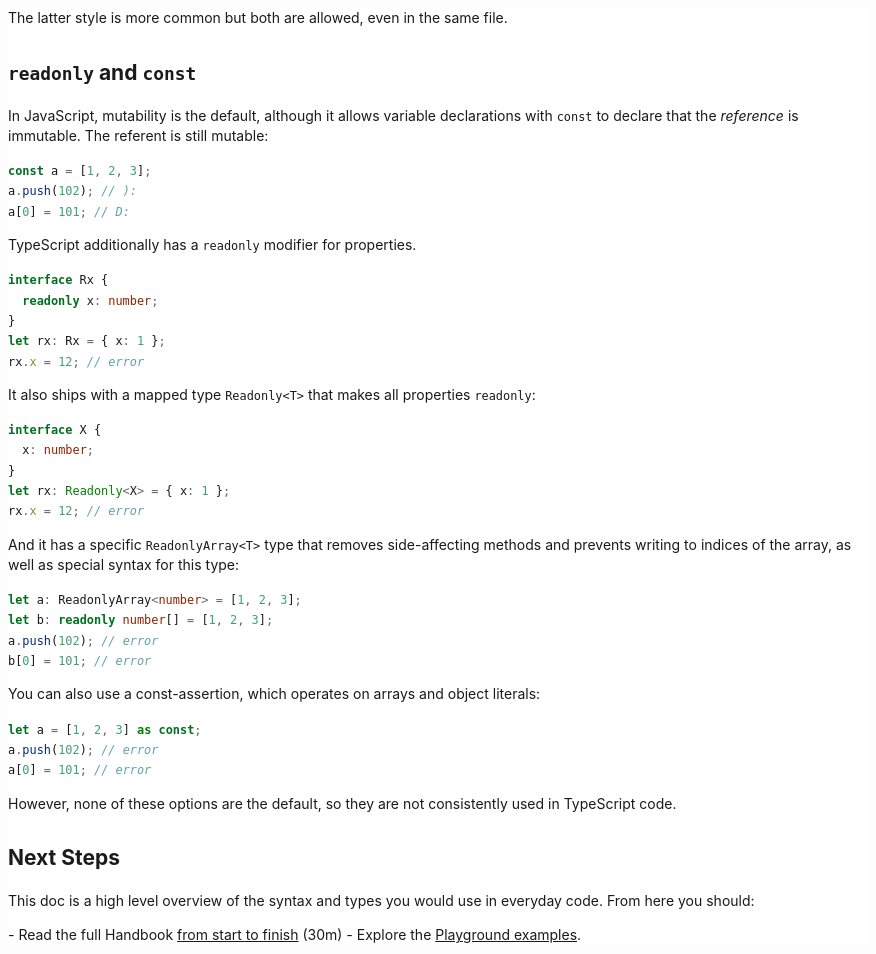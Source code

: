 The latter style is more common but both are allowed, even in the same
file.

## `readonly` and `const`

In JavaScript, mutability is the default, although it allows variable
declarations with `const` to declare that the _reference_ is
immutable. The referent is still mutable:

```js
const a = [1, 2, 3];
a.push(102); // ):
a[0] = 101; // D:
```

TypeScript additionally has a `readonly` modifier for properties.

```ts
interface Rx {
  readonly x: number;
}
let rx: Rx = { x: 1 };
rx.x = 12; // error
```

It also ships with a mapped type `Readonly<T>` that makes
all properties `readonly`:

```ts
interface X {
  x: number;
}
let rx: Readonly<X> = { x: 1 };
rx.x = 12; // error
```

And it has a specific `ReadonlyArray<T>` type that removes
side-affecting methods and prevents writing to indices of the array,
as well as special syntax for this type:

```ts
let a: ReadonlyArray<number> = [1, 2, 3];
let b: readonly number[] = [1, 2, 3];
a.push(102); // error
b[0] = 101; // error
```

You can also use a const-assertion, which operates on arrays and
object literals:

```ts
let a = [1, 2, 3] as const;
a.push(102); // error
a[0] = 101; // error
```

However, none of these options are the default, so they are not
consistently used in TypeScript code.

## Next Steps

This doc is a high level overview of the syntax and types you would use in everyday code. From here you should:

*-* Read the full Handbook [from start to finish](/docs/handbook/intro.html) (30m)
*-* Explore the [Playground examples](/play#show-examples).
